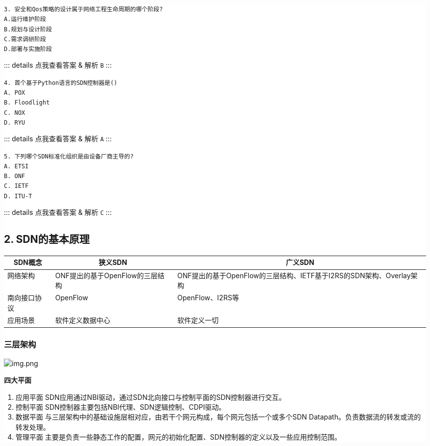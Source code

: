 ```html
3. 安全和Qos策略的设计属于网络工程生命周期的哪个阶段?
A.运行维护阶段
B.规划与设计阶段
C.需求调研阶段
D.部署与实施阶段
```
::: details 点我查看答案 & 解析
`B`
:::

```html
4. 首个基于Python语言的SDN控制器是()
A. POX
B. Floodlight
C. NOX
D. RYU
```
::: details 点我查看答案 & 解析
`A`
:::

```html
5. 下列哪个SDN标准化组织是由设备厂商主导的?
A. ETSI
B. ONF
C. IETF
D. ITU-T
```
::: details 点我查看答案 & 解析
`C`
:::

## 2. SDN的基本原理
| SDN概念  | 狭义SDN                 | 广义SDN                                            |
|--------|-----------------------|--------------------------------------------------|
| 网络架构   | ONF提出的基于OpenFlow的三层结构 | ONF提出的基于OpenFlow的三层结构、IETF基于I2RS的SDN架构、Overlay架构 |
| 南向接口协议 | OpenFlow              | OpenFlow、I2RS等                                   |
| 应用场景   | 软件定义数据中心              | 软件定义一切                                           |


### 三层架构
![img.png](SDN/img1.png)

**四大平面**
1. 应用平面
SDN应用通过NBI驱动，通过SDN北向接口与控制平面的SDN控制器进行交互。
2. 控制平面
SDN控制器主要包括NBI代理、SDN逻辑控制、CDPI驱动。
3. 数据平面
与三层架构中的基础设施层相对应，由若干个网元构成，每个网元包括一个或多个SDN Datapath。负责数据流的转发或流的转发处理。
4. 管理平面
主要是负责一些静态工作的配置，网元的初始化配置、SDN控制器的定义以及一些应用控制范围。
